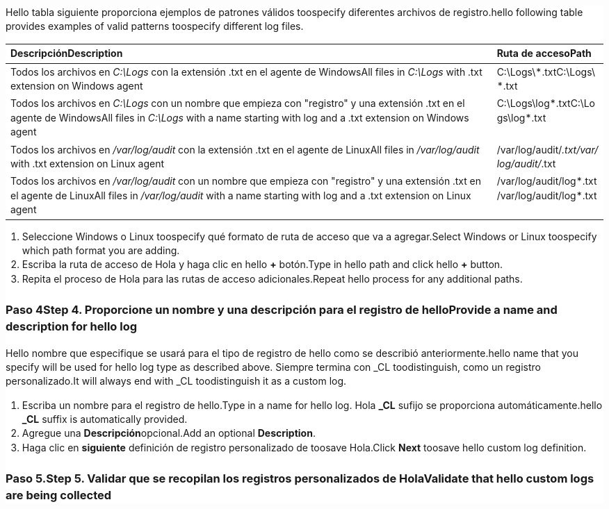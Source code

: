 <span data-ttu-id="47a92-157">Hello tabla siguiente proporciona ejemplos de patrones válidos toospecify diferentes archivos de registro.</span><span class="sxs-lookup"><span data-stu-id="47a92-157">hello following table provides examples of valid patterns toospecify different log files.</span></span>

| <span data-ttu-id="47a92-158">Descripción</span><span class="sxs-lookup"><span data-stu-id="47a92-158">Description</span></span> | <span data-ttu-id="47a92-159">Ruta de acceso</span><span class="sxs-lookup"><span data-stu-id="47a92-159">Path</span></span> |
|:--- |:--- |
| <span data-ttu-id="47a92-160">Todos los archivos en *C:\Logs* con la extensión .txt en el agente de Windows</span><span class="sxs-lookup"><span data-stu-id="47a92-160">All files in *C:\Logs* with .txt extension on Windows agent</span></span> |<span data-ttu-id="47a92-161">C:\Logs\\\*.txt</span><span class="sxs-lookup"><span data-stu-id="47a92-161">C:\Logs\\\*.txt</span></span> |
| <span data-ttu-id="47a92-162">Todos los archivos en *C:\Logs* con un nombre que empieza con "registro" y una extensión .txt en el agente de Windows</span><span class="sxs-lookup"><span data-stu-id="47a92-162">All files in *C:\Logs* with a name starting with log and a .txt extension on Windows agent</span></span> |<span data-ttu-id="47a92-163">C:\Logs\log\*.txt</span><span class="sxs-lookup"><span data-stu-id="47a92-163">C:\Logs\log\*.txt</span></span> |
| <span data-ttu-id="47a92-164">Todos los archivos en */var/log/audit* con la extensión .txt en el agente de Linux</span><span class="sxs-lookup"><span data-stu-id="47a92-164">All files in */var/log/audit* with .txt extension on Linux agent</span></span> |<span data-ttu-id="47a92-165">/var/log/audit/*.txt</span><span class="sxs-lookup"><span data-stu-id="47a92-165">/var/log/audit/*.txt</span></span> |
| <span data-ttu-id="47a92-166">Todos los archivos en */var/log/audit* con un nombre que empieza con "registro" y una extensión .txt en el agente de Linux</span><span class="sxs-lookup"><span data-stu-id="47a92-166">All files in */var/log/audit* with a name starting with log and a .txt extension on Linux agent</span></span> |<span data-ttu-id="47a92-167">/var/log/audit/log\*.txt</span><span class="sxs-lookup"><span data-stu-id="47a92-167">/var/log/audit/log\*.txt</span></span> |

1. <span data-ttu-id="47a92-168">Seleccione Windows o Linux toospecify qué formato de ruta de acceso que va a agregar.</span><span class="sxs-lookup"><span data-stu-id="47a92-168">Select Windows or Linux toospecify which path format you are adding.</span></span>
2. <span data-ttu-id="47a92-169">Escriba la ruta de acceso de Hola y haga clic en hello  **+**  botón.</span><span class="sxs-lookup"><span data-stu-id="47a92-169">Type in hello path and click hello **+** button.</span></span>
3. <span data-ttu-id="47a92-170">Repita el proceso de Hola para las rutas de acceso adicionales.</span><span class="sxs-lookup"><span data-stu-id="47a92-170">Repeat hello process for any additional paths.</span></span>

### <a name="step-4-provide-a-name-and-description-for-hello-log"></a><span data-ttu-id="47a92-171">Paso 4</span><span class="sxs-lookup"><span data-stu-id="47a92-171">Step 4.</span></span> <span data-ttu-id="47a92-172">Proporcione un nombre y una descripción para el registro de hello</span><span class="sxs-lookup"><span data-stu-id="47a92-172">Provide a name and description for hello log</span></span>
<span data-ttu-id="47a92-173">Hello nombre que especifique se usará para el tipo de registro de hello como se describió anteriormente.</span><span class="sxs-lookup"><span data-stu-id="47a92-173">hello name that you specify will be used for hello log type as described above.</span></span>  <span data-ttu-id="47a92-174">Siempre termina con _CL toodistinguish, como un registro personalizado.</span><span class="sxs-lookup"><span data-stu-id="47a92-174">It will always end with _CL toodistinguish it as a custom log.</span></span>

1. <span data-ttu-id="47a92-175">Escriba un nombre para el registro de hello.</span><span class="sxs-lookup"><span data-stu-id="47a92-175">Type in a name for hello log.</span></span>  <span data-ttu-id="47a92-176">Hola  **\_CL** sufijo se proporciona automáticamente.</span><span class="sxs-lookup"><span data-stu-id="47a92-176">hello **\_CL** suffix is automatically provided.</span></span>
2. <span data-ttu-id="47a92-177">Agregue una **Descripción**opcional.</span><span class="sxs-lookup"><span data-stu-id="47a92-177">Add an optional **Description**.</span></span>
3. <span data-ttu-id="47a92-178">Haga clic en **siguiente** definición de registro personalizado de toosave Hola.</span><span class="sxs-lookup"><span data-stu-id="47a92-178">Click **Next** toosave hello custom log definition.</span></span>

### <a name="step-5-validate-that-hello-custom-logs-are-being-collected"></a><span data-ttu-id="47a92-179">Paso 5.</span><span class="sxs-lookup"><span data-stu-id="47a92-179">Step 5.</span></span> <span data-ttu-id="47a92-180">Validar que se recopilan los registros personalizados de Hola</span><span class="sxs-lookup"><span data-stu-id="47a92-180">Validate that hello custom logs are being collected</span></span>